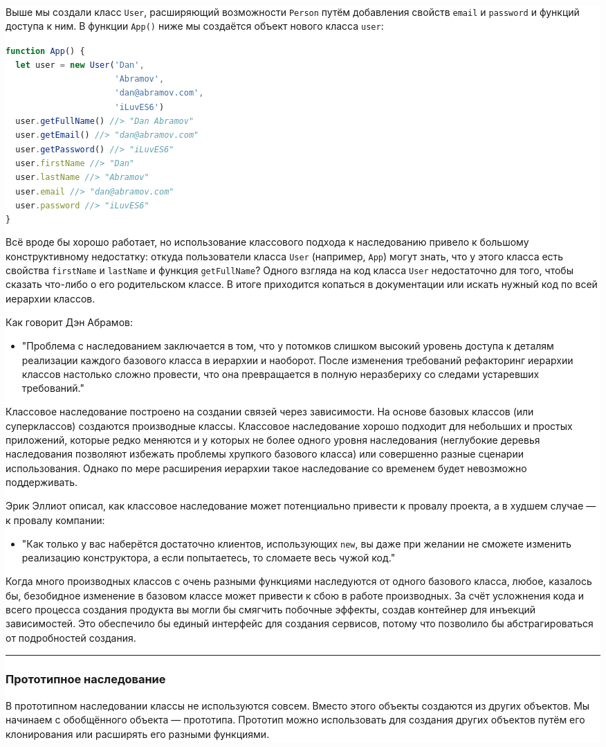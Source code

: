 Выше мы создали класс `User`, расширяющий возможности `Person` путём добавления свойств `email` и `password` и функций доступа к ним. В функции `App()` ниже мы создаётся объект нового класса `user`:

````js
function App() {
  let user = new User('Dan',
                      'Abramov',
                      'dan@abramov.com',
                      'iLuvES6')
  user.getFullName() //> "Dan Abramov"
  user.getEmail() //> "dan@abramov.com"
  user.getPassword() //> "iLuvES6"
  user.firstName //> "Dan"
  user.lastName //> "Abramov"
  user.email //> "dan@abramov.com"
  user.password //> "iLuvES6"
}
````

Всё вроде бы хорошо работает, но использование классового подхода к наследованию привело к большому конструктивному недостатку: откуда пользователи класса `User` (например, `App`) могут знать, что у этого класса есть свойства `firstName` и `lastName` и функция `getFullName`? Одного взгляда на код класса `User` недостаточно для того, чтобы сказать что-либо о его родительском классе. В итоге приходится копаться в документации или искать нужный код по всей иерархии классов.

Как говорит Дэн Абрамов:

* "Проблема с наследованием заключается в том, что у потомков слишком высокий уровень доступа к деталям реализации каждого базового класса в иерархии и наоборот. После изменения требований рефакторинг иерархии классов настолько сложно провести, что она превращается в полную неразбериху со следами устаревших требований."

Классовое наследование построено на создании связей через зависимости. На основе базовых классов (или суперклассов) создаются производные классы. Классовое наследование хорошо подходит для небольших и простых приложений, которые редко меняются и у которых не более одного уровня наследования (неглубокие деревья наследования позволяют избежать проблемы хрупкого базового класса) или совершенно разные сценарии использования. Однако по мере расширения иерархии такое наследование со временем будет невозможно поддерживать.

Эрик Эллиот описал, как классовое наследование может потенциально привести к провалу проекта, а в худшем случае — к провалу компании:

* "Как только у вас наберётся достаточно клиентов, использующих `new`, вы даже при желании не сможете изменить реализацию конструктора, а если попытаетесь, то сломаете весь чужой код."

Когда много производных классов с очень разными функциями наследуются от одного базового класса, любое, казалось бы, безобидное изменение в базовом классе может привести к сбою в работе производных. За счёт усложнения кода и всего процесса создания продукта вы могли бы смягчить побочные эффекты, создав контейнер для инъекций зависимостей. Это обеспечило бы единый интерфейс для создания сервисов, потому что позволило бы абстрагироваться от подробностей создания.
***

### **Прототипное наследование**

В прототипном наследовании классы не используются совсем. Вместо этого объекты создаются из других объектов. Мы начинаем с обобщённого объекта — прототипа. Прототип можно использовать для создания других объектов путём его клонирования или расширять его разными функциями.
